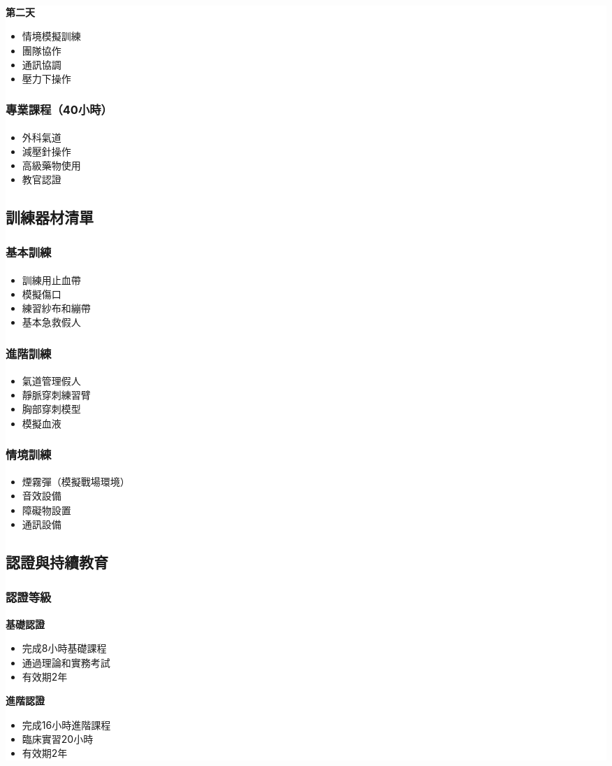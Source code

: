 **第二天**

- 情境模擬訓練
- 團隊協作
- 通訊協調
- 壓力下操作

### 專業課程（40小時）

- 外科氣道
- 減壓針操作
- 高級藥物使用
- 教官認證

## 訓練器材清單

### 基本訓練

- 訓練用止血帶
- 模擬傷口
- 練習紗布和繃帶
- 基本急救假人

### 進階訓練

- 氣道管理假人
- 靜脈穿刺練習臂
- 胸部穿刺模型
- 模擬血液

### 情境訓練

- 煙霧彈（模擬戰場環境）
- 音效設備
- 障礙物設置
- 通訊設備

## 認證與持續教育

### 認證等級

**基礎認證**

- 完成8小時基礎課程
- 通過理論和實務考試
- 有效期2年

**進階認證**

- 完成16小時進階課程
- 臨床實習20小時
- 有效期2年
